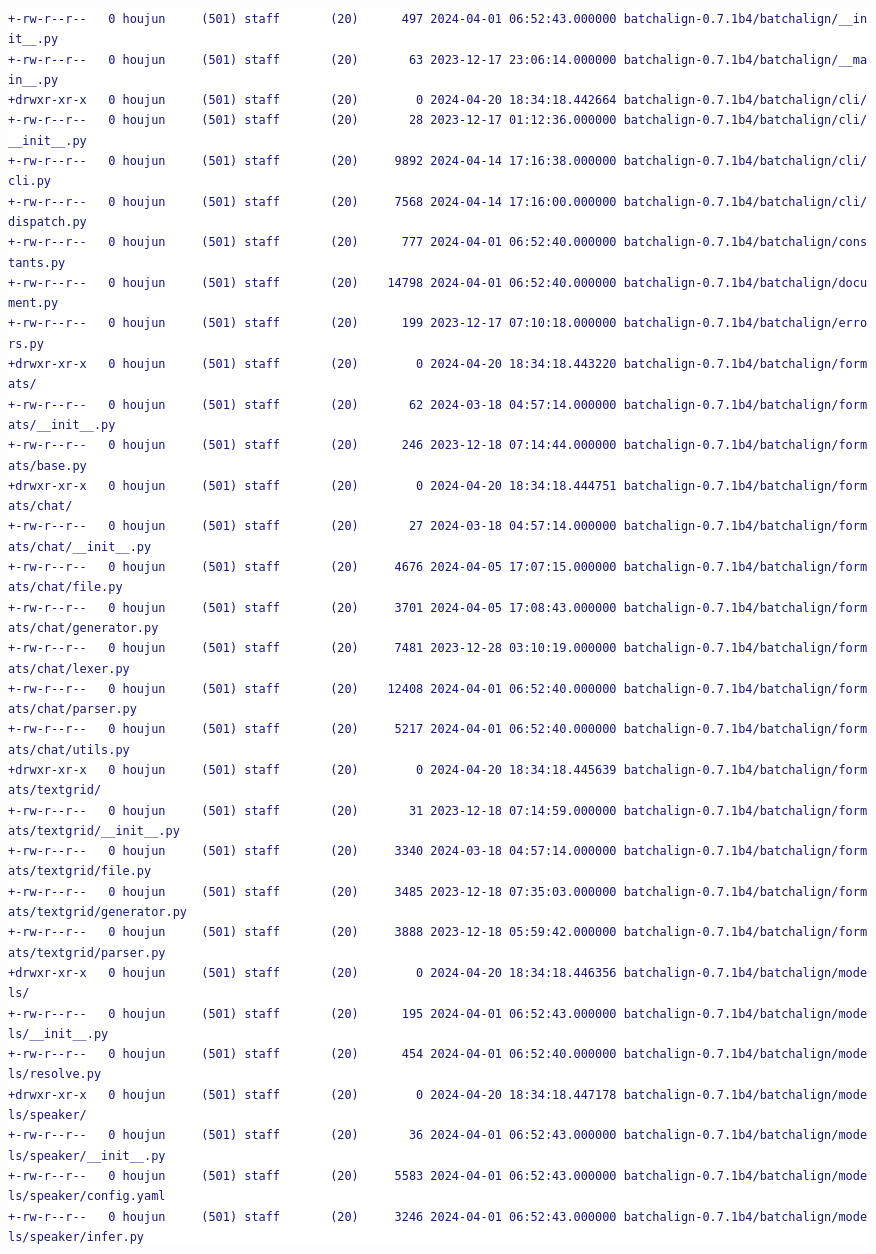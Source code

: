 ```diff
+-rw-r--r--   0 houjun     (501) staff       (20)      497 2024-04-01 06:52:43.000000 batchalign-0.7.1b4/batchalign/__init__.py
+-rw-r--r--   0 houjun     (501) staff       (20)       63 2023-12-17 23:06:14.000000 batchalign-0.7.1b4/batchalign/__main__.py
+drwxr-xr-x   0 houjun     (501) staff       (20)        0 2024-04-20 18:34:18.442664 batchalign-0.7.1b4/batchalign/cli/
+-rw-r--r--   0 houjun     (501) staff       (20)       28 2023-12-17 01:12:36.000000 batchalign-0.7.1b4/batchalign/cli/__init__.py
+-rw-r--r--   0 houjun     (501) staff       (20)     9892 2024-04-14 17:16:38.000000 batchalign-0.7.1b4/batchalign/cli/cli.py
+-rw-r--r--   0 houjun     (501) staff       (20)     7568 2024-04-14 17:16:00.000000 batchalign-0.7.1b4/batchalign/cli/dispatch.py
+-rw-r--r--   0 houjun     (501) staff       (20)      777 2024-04-01 06:52:40.000000 batchalign-0.7.1b4/batchalign/constants.py
+-rw-r--r--   0 houjun     (501) staff       (20)    14798 2024-04-01 06:52:40.000000 batchalign-0.7.1b4/batchalign/document.py
+-rw-r--r--   0 houjun     (501) staff       (20)      199 2023-12-17 07:10:18.000000 batchalign-0.7.1b4/batchalign/errors.py
+drwxr-xr-x   0 houjun     (501) staff       (20)        0 2024-04-20 18:34:18.443220 batchalign-0.7.1b4/batchalign/formats/
+-rw-r--r--   0 houjun     (501) staff       (20)       62 2024-03-18 04:57:14.000000 batchalign-0.7.1b4/batchalign/formats/__init__.py
+-rw-r--r--   0 houjun     (501) staff       (20)      246 2023-12-18 07:14:44.000000 batchalign-0.7.1b4/batchalign/formats/base.py
+drwxr-xr-x   0 houjun     (501) staff       (20)        0 2024-04-20 18:34:18.444751 batchalign-0.7.1b4/batchalign/formats/chat/
+-rw-r--r--   0 houjun     (501) staff       (20)       27 2024-03-18 04:57:14.000000 batchalign-0.7.1b4/batchalign/formats/chat/__init__.py
+-rw-r--r--   0 houjun     (501) staff       (20)     4676 2024-04-05 17:07:15.000000 batchalign-0.7.1b4/batchalign/formats/chat/file.py
+-rw-r--r--   0 houjun     (501) staff       (20)     3701 2024-04-05 17:08:43.000000 batchalign-0.7.1b4/batchalign/formats/chat/generator.py
+-rw-r--r--   0 houjun     (501) staff       (20)     7481 2023-12-28 03:10:19.000000 batchalign-0.7.1b4/batchalign/formats/chat/lexer.py
+-rw-r--r--   0 houjun     (501) staff       (20)    12408 2024-04-01 06:52:40.000000 batchalign-0.7.1b4/batchalign/formats/chat/parser.py
+-rw-r--r--   0 houjun     (501) staff       (20)     5217 2024-04-01 06:52:40.000000 batchalign-0.7.1b4/batchalign/formats/chat/utils.py
+drwxr-xr-x   0 houjun     (501) staff       (20)        0 2024-04-20 18:34:18.445639 batchalign-0.7.1b4/batchalign/formats/textgrid/
+-rw-r--r--   0 houjun     (501) staff       (20)       31 2023-12-18 07:14:59.000000 batchalign-0.7.1b4/batchalign/formats/textgrid/__init__.py
+-rw-r--r--   0 houjun     (501) staff       (20)     3340 2024-03-18 04:57:14.000000 batchalign-0.7.1b4/batchalign/formats/textgrid/file.py
+-rw-r--r--   0 houjun     (501) staff       (20)     3485 2023-12-18 07:35:03.000000 batchalign-0.7.1b4/batchalign/formats/textgrid/generator.py
+-rw-r--r--   0 houjun     (501) staff       (20)     3888 2023-12-18 05:59:42.000000 batchalign-0.7.1b4/batchalign/formats/textgrid/parser.py
+drwxr-xr-x   0 houjun     (501) staff       (20)        0 2024-04-20 18:34:18.446356 batchalign-0.7.1b4/batchalign/models/
+-rw-r--r--   0 houjun     (501) staff       (20)      195 2024-04-01 06:52:43.000000 batchalign-0.7.1b4/batchalign/models/__init__.py
+-rw-r--r--   0 houjun     (501) staff       (20)      454 2024-04-01 06:52:40.000000 batchalign-0.7.1b4/batchalign/models/resolve.py
+drwxr-xr-x   0 houjun     (501) staff       (20)        0 2024-04-20 18:34:18.447178 batchalign-0.7.1b4/batchalign/models/speaker/
+-rw-r--r--   0 houjun     (501) staff       (20)       36 2024-04-01 06:52:43.000000 batchalign-0.7.1b4/batchalign/models/speaker/__init__.py
+-rw-r--r--   0 houjun     (501) staff       (20)     5583 2024-04-01 06:52:43.000000 batchalign-0.7.1b4/batchalign/models/speaker/config.yaml
+-rw-r--r--   0 houjun     (501) staff       (20)     3246 2024-04-01 06:52:43.000000 batchalign-0.7.1b4/batchalign/models/speaker/infer.py
```